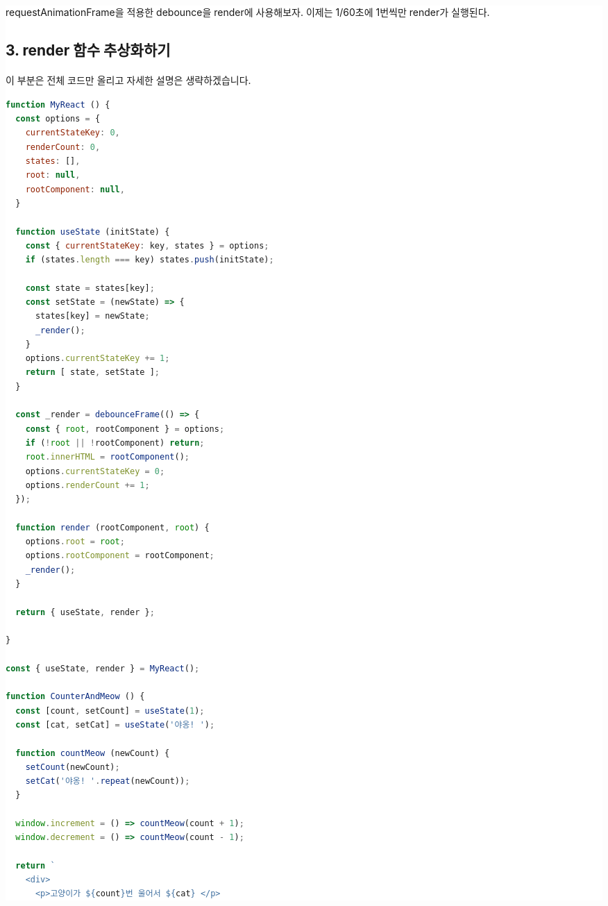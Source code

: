 requestAnimationFrame을 적용한 debounce을 render에 사용해보자. 이제는 1/60초에 1번씩만 render가 실행된다.

## 3. render 함수 추상화하기

이 부분은 전체 코드만 올리고 자세한 설명은 생략하겠습니다.

```js
function MyReact () {
  const options = {
    currentStateKey: 0,
    renderCount: 0,
    states: [],
    root: null,
    rootComponent: null,
  }

  function useState (initState) {
    const { currentStateKey: key, states } = options;
    if (states.length === key) states.push(initState);

    const state = states[key];
    const setState = (newState) => {
      states[key] = newState;
      _render();
    }
    options.currentStateKey += 1;
    return [ state, setState ];
  }

  const _render = debounceFrame(() => {
    const { root, rootComponent } = options;
    if (!root || !rootComponent) return;
    root.innerHTML = rootComponent();
    options.currentStateKey = 0;
    options.renderCount += 1;
  });

  function render (rootComponent, root) {
    options.root = root;
    options.rootComponent = rootComponent;
    _render();
  }

  return { useState, render };

}

const { useState, render } = MyReact();

function CounterAndMeow () {
  const [count, setCount] = useState(1);
  const [cat, setCat] = useState('야옹! ');

  function countMeow (newCount) {
    setCount(newCount);
    setCat('야옹! '.repeat(newCount));
  }

  window.increment = () => countMeow(count + 1);
  window.decrement = () => countMeow(count - 1);

  return `
    <div>
      <p>고양이가 ${count}번 울어서 ${cat} </p>
```